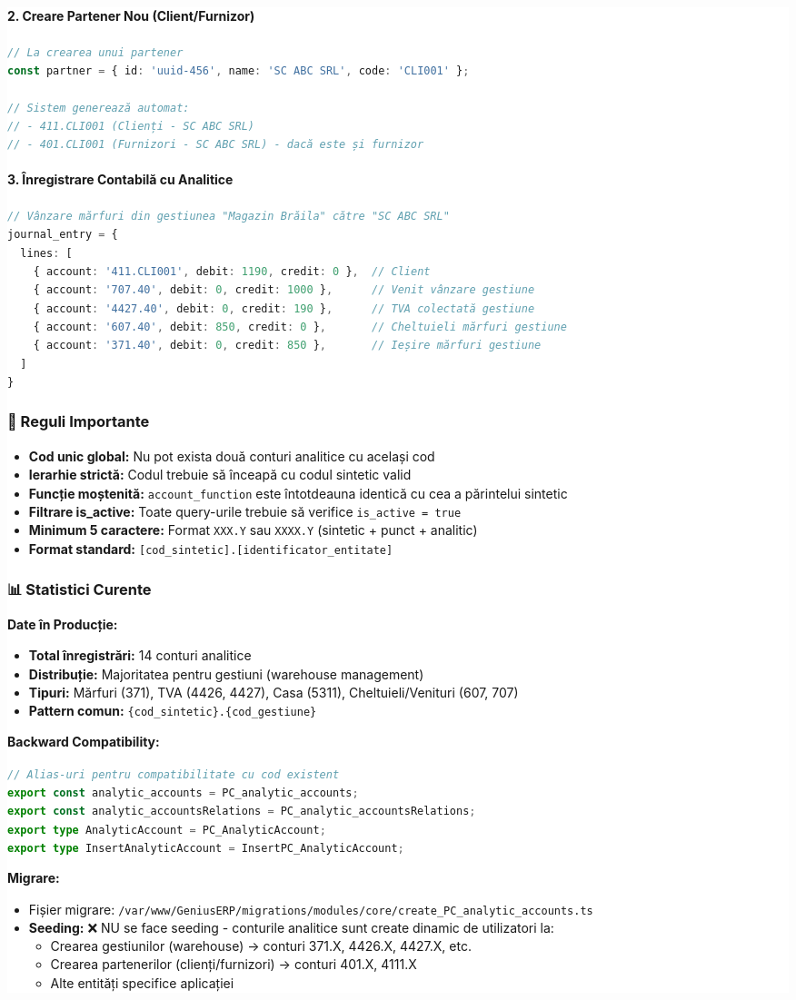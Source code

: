 #### 2. Creare Partener Nou (Client/Furnizor)
```typescript
// La crearea unui partener
const partner = { id: 'uuid-456', name: 'SC ABC SRL', code: 'CLI001' };

// Sistem generează automat:
// - 411.CLI001 (Clienți - SC ABC SRL)
// - 401.CLI001 (Furnizori - SC ABC SRL) - dacă este și furnizor
```

#### 3. Înregistrare Contabilă cu Analitice
```typescript
// Vânzare mărfuri din gestiunea "Magazin Brăila" către "SC ABC SRL"
journal_entry = {
  lines: [
    { account: '411.CLI001', debit: 1190, credit: 0 },  // Client
    { account: '707.40', debit: 0, credit: 1000 },      // Venit vânzare gestiune
    { account: '4427.40', debit: 0, credit: 190 },      // TVA colectată gestiune
    { account: '607.40', debit: 850, credit: 0 },       // Cheltuieli mărfuri gestiune
    { account: '371.40', debit: 0, credit: 850 },       // Ieșire mărfuri gestiune
  ]
}
```

### 🎯 Reguli Importante

- **Cod unic global:** Nu pot exista două conturi analitice cu același cod
- **Ierarhie strictă:** Codul trebuie să înceapă cu codul sintetic valid
- **Funcție moștenită:** `account_function` este întotdeauna identică cu cea a părintelui sintetic
- **Filtrare is_active:** Toate query-urile trebuie să verifice `is_active = true`
- **Minimum 5 caractere:** Format `XXX.Y` sau `XXXX.Y` (sintetic + punct + analitic)
- **Format standard:** `[cod_sintetic].[identificator_entitate]`

### 📊 Statistici Curente

**Date în Producție:**
- **Total înregistrări:** 14 conturi analitice
- **Distribuție:** Majoritatea pentru gestiuni (warehouse management)
- **Tipuri:** Mărfuri (371), TVA (4426, 4427), Casa (5311), Cheltuieli/Venituri (607, 707)
- **Pattern comun:** `{cod_sintetic}.{cod_gestiune}`

**Backward Compatibility:**
```typescript
// Alias-uri pentru compatibilitate cu cod existent
export const analytic_accounts = PC_analytic_accounts;
export const analytic_accountsRelations = PC_analytic_accountsRelations;
export type AnalyticAccount = PC_AnalyticAccount;
export type InsertAnalyticAccount = InsertPC_AnalyticAccount;
```

**Migrare:**
- Fișier migrare: `/var/www/GeniusERP/migrations/modules/core/create_PC_analytic_accounts.ts`
- **Seeding:** ❌ NU se face seeding - conturile analitice sunt create dinamic de utilizatori la:
  * Crearea gestiunilor (warehouse) → conturi 371.X, 4426.X, 4427.X, etc.
  * Crearea partenerilor (clienți/furnizori) → conturi 401.X, 4111.X
  * Alte entități specifice aplicației
